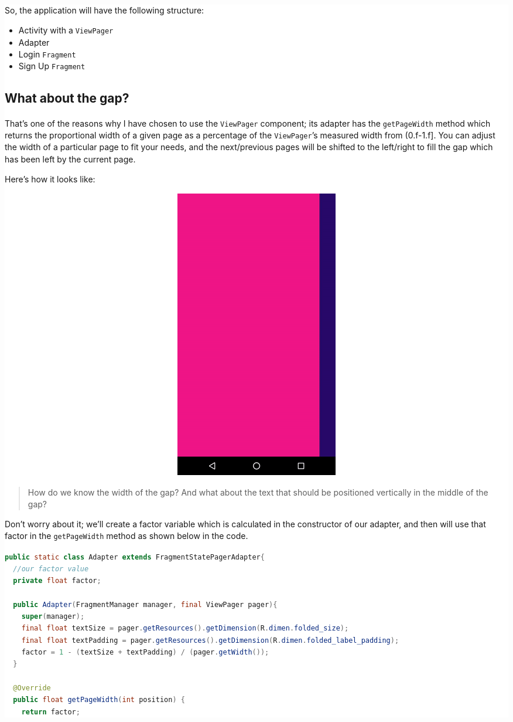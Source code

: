 So, the application will have the following structure:

- Activity with a `ViewPager`
- Adapter
- Login `Fragment`
- Sign Up `Fragment`

## What about the gap?
That’s one of the reasons why I have chosen to use the `ViewPager` component; its adapter has the `getPageWidth` method which returns the proportional width of a given page as a percentage of the `ViewPager`’s measured width from (0.f-1.f]. You can adjust the width of a particular page to fit your needs, and the next/previous pages will be shifted to the left/right to fill the gap which has been left by the current page.

Here’s how it looks like:

<p align="center">
  <img src="./gap.gif">
</p>

>How do we know the width of the gap? And what about the text that should be positioned vertically in the middle of the gap?

Don’t worry about it; we’ll create a factor variable which is calculated in the constructor of our adapter, and then will use that factor in the `getPageWidth` method as shown below in the code.

```java
public static class Adapter extends FragmentStatePagerAdapter{
  //our factor value
  private float factor;

  public Adapter(FragmentManager manager, final ViewPager pager){
    super(manager);
    final float textSize = pager.getResources().getDimension(R.dimen.folded_size);
    final float textPadding = pager.getResources().getDimension(R.dimen.folded_label_padding);
    factor = 1 - (textSize + textPadding) / (pager.getWidth());
  }

  @Override
  public float getPageWidth(int position) {
    return factor;
```